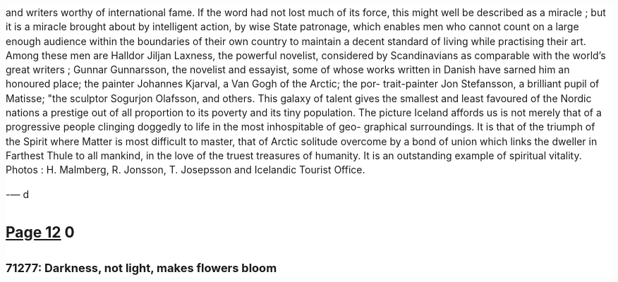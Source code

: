 and writers worthy of international 
fame. If the word had not lost 
much of its force, this might well be 
described as a miracle ; but it is a 
miracle brought about by intelligent 
action, by wise State patronage, 
which enables men who cannot 
count on a large enough audience 
within the boundaries of their own 
country to maintain a decent 
standard of living while practising 
their art. Among these men are 
Halldor Jiljan Laxness, the powerful 
novelist, considered by Scandinavians 
as comparable with the world’s 
great writers ; Gunnar Gunnarsson, 
the novelist and essayist, some of 
whose works written in Danish have 
sarned him an honoured place; 
the painter Johannes Kjarval, a 
Van Gogh of the Arctic; the por- 
trait-painter Jon Stefansson, a 
brilliant pupil of Matisse; "the 
sculptor Sogurjon Olafsson, and 
others. This galaxy of talent gives 
the smallest and least favoured of 
the Nordic nations a prestige out of 
all proportion to its poverty and its 
tiny population. 
The picture Iceland affords us is 
not merely that of a progressive 
people clinging doggedly to life in 
the most inhospitable of geo- 
graphical surroundings. It is that of 
the triumph of the Spirit where 
Matter is most difficult to master, 
that of Arctic solitude overcome by 
a bond of union which links the 
dweller in Farthest Thule to all 
mankind, in the love of the truest 
treasures of humanity. It is an 
outstanding example of spiritual 
vitality. 
Photos : H. Malmberg, R. Jonsson, T. Josepsson and Icelandic Tourist Office. 
 
-— d

## [Page 12](071276engo.pdf#page=12) 0

### 71277: Darkness, not light, makes flowers bloom
